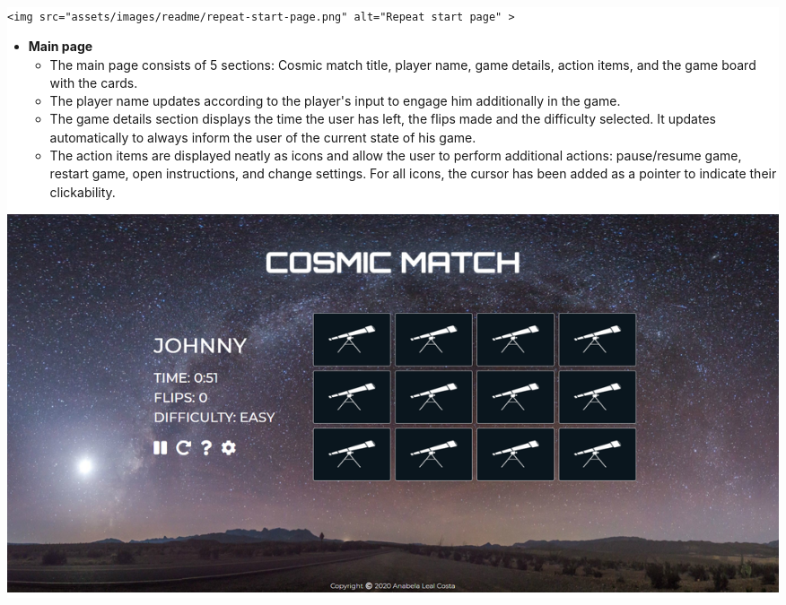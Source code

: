     <img src="assets/images/readme/repeat-start-page.png" alt="Repeat start page" >
</div>

- **Main page**
    - The main page consists of 5 sections: Cosmic match title, player name, game details, action items, and the game board with the cards.
    - The player name updates according to the player's input to engage him additionally in the game. 
    - The game details section displays the time the user has left, the flips made and the difficulty selected. It updates automatically to always inform the user of the current state of his game. 
    - The action items are displayed neatly as icons and allow the user to perform additional actions: pause/resume game, restart game, open instructions, and change settings. For all icons, the cursor has been added as a pointer to indicate their clickability.   

<div align="center">
    <img src="assets/images/readme/main-page.png" alt="Main page" >
</div>
